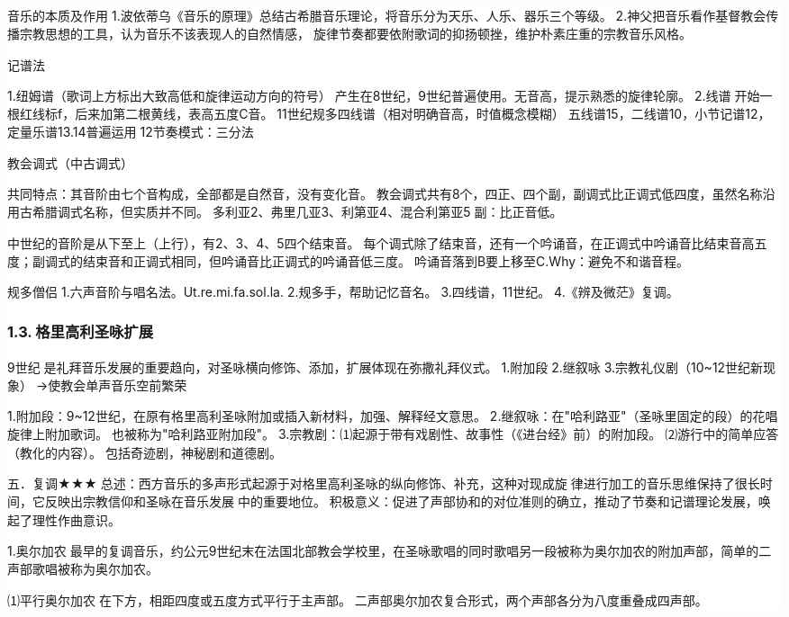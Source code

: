 音乐的本质及作用
  1.波依蒂乌《音乐的原理》总结古希腊音乐理论，将音乐分为天乐、人乐、器乐三个等级。
  2.神父把音乐看作基督教会传播宗教思想的工具，认为音乐不该表现人的自然情感，
    旋律节奏都要依附歌词的抑扬顿挫，维护朴素庄重的宗教音乐风格。

记谱法
  
   1.纽姆谱（歌词上方标出大致高低和旋律运动方向的符号）
     产生在8世纪，9世纪普遍使用。无音高，提示熟悉的旋律轮廓。
   2.线谱
     开始一根红线标f，后来加第二根黄线，表高五度C音。
     11世纪规多四线谱（相对明确音高，时值概念模糊）
     五线谱15，二线谱10，小节记谱12，定量乐谱13.14普遍运用
     12节奏模式：三分法

教会调式（中古调式）

共同特点：其音阶由七个音构成，全部都是自然音，没有变化音。
教会调式共有8个，四正、四个副，副调式比正调式低四度，虽然名称沿用古希腊调式名称，但实质并不同。
多利亚2、弗里几亚3、利第亚4、混合利第亚5
副：比正音低。

中世纪的音阶是从下至上（上行），有2、3、4、5四个结束音。
每个调式除了结束音，还有一个吟诵音，在正调式中吟诵音比结束音高五度；副调式的结束音和正调式相同，但吟诵音比正调式的吟诵音低三度。
吟诵音落到B要上移至C.Why：避免不和谐音程。

规多僧侣
1.六声音阶与唱名法。Ut.re.mi.fa.sol.la.
2.规多手，帮助记忆音名。
3.四线谱，11世纪。
4.《辨及微茫》复调。

### 1.3. 格里高利圣咏扩展

9世纪
是礼拜音乐发展的重要趋向，对圣咏横向修饰、添加，扩展体现在弥撒礼拜仪式。
1.附加段   2.继叙咏   3.宗教礼仪剧（10~12世纪新现象）
→使教会单声音乐空前繁荣

1.附加段：9~12世纪，在原有格里高利圣咏附加或插入新材料，加强、解释经文意思。
2.继叙咏：在"哈利路亚"（圣咏里固定的段）的花唱旋律上附加歌词。
         也被称为"哈利路亚附加段"。
3.宗教剧：⑴起源于带有戏剧性、故事性（《进台经》前）的附加段。
          ⑵游行中的简单应答（教化的内容）。
   包括奇迹剧，神秘剧和道德剧。

五．复调★★★
总述：西方音乐的多声形式起源于对格里高利圣咏的纵向修饰、补充，这种对现成旋
        律进行加工的音乐思维保持了很长时间，它反映出宗教信仰和圣咏在音乐发展
        中的重要地位。
积极意义：促进了声部协和的对位准则的确立，推动了节奏和记谱理论发展，唤起了理性作曲意识。

1.奥尔加农
最早的复调音乐，约公元9世纪末在法国北部教会学校里，在圣咏歌唱的同时歌唱另一段被称为奥尔加农的附加声部，简单的二声部歌唱被称为奥尔加农。

⑴平行奥尔加农
在下方，相距四度或五度方式平行于主声部。
二声部奥尔加农复合形式，两个声部各分为八度重叠成四声部。
